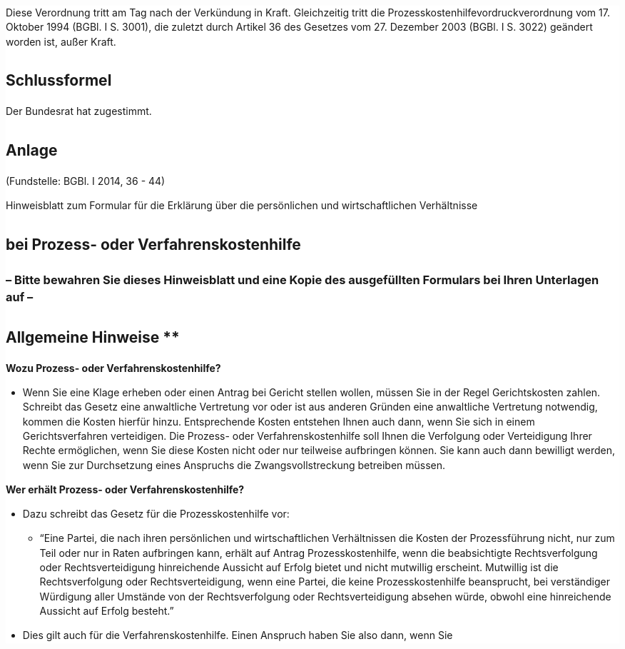 Diese Verordnung tritt am Tag nach der Verkündung in Kraft. Gleichzeitig tritt die Prozesskostenhilfevordruckverordnung vom 17. Oktober 1994 (BGBl. I S. 3001), die zuletzt durch Artikel 36 des Gesetzes vom 27. Dezember 2003 (BGBl. I S. 3022) geändert worden ist, außer Kraft.


## Schlussformel

Der Bundesrat hat zugestimmt.


## Anlage

(Fundstelle: BGBl. I 2014, 36 - 44)





Hinweisblatt
zum Formular für die Erklärung
über die persönlichen und wirtschaftlichen Verhältnisse
## **bei Prozess- oder Verfahrenskostenhilfe**

### – Bitte bewahren Sie dieses Hinweisblatt und eine Kopie des ausgefüllten Formulars bei Ihren Unterlagen auf –

## **Allgemeine Hinweise** **

**Wozu Prozess- oder Verfahrenskostenhilfe?**

*   Wenn Sie eine Klage erheben oder einen Antrag bei Gericht stellen wollen, müssen Sie in der Regel Gerichtskosten zahlen. Schreibt das Gesetz eine anwaltliche Vertretung vor oder ist aus anderen Gründen eine anwaltliche Vertretung notwendig, kommen die Kosten hierfür hinzu. Entsprechende Kosten entstehen Ihnen auch dann, wenn Sie sich in einem Gerichtsverfahren verteidigen.
    Die Prozess- oder Verfahrenskostenhilfe soll Ihnen die Verfolgung oder Verteidigung Ihrer Rechte ermöglichen, wenn Sie diese Kosten nicht oder nur teilweise aufbringen können. Sie kann auch dann bewilligt werden, wenn Sie zur Durchsetzung eines Anspruchs die Zwangsvollstreckung betreiben müssen.




**Wer erhält Prozess- oder Verfahrenskostenhilfe?**

*   Dazu schreibt das Gesetz für die Prozesskostenhilfe vor:

    *   “Eine Partei, die nach ihren persönlichen und wirtschaftlichen Verhältnissen die Kosten der Prozessführung nicht, nur zum Teil oder nur in Raten aufbringen kann, erhält auf Antrag Prozesskostenhilfe, wenn die beabsichtigte Rechtsverfolgung oder Rechtsverteidigung hinreichende Aussicht auf Erfolg bietet und nicht mutwillig erscheint.
        Mutwillig ist die Rechtsverfolgung oder Rechtsverteidigung, wenn eine Partei, die keine Prozesskostenhilfe beansprucht, bei verständiger Würdigung aller Umstände von der Rechtsverfolgung oder Rechtsverteidigung absehen würde, obwohl eine hinreichende Aussicht auf Erfolg besteht.”





*   Dies gilt auch für die Verfahrenskostenhilfe. Einen Anspruch haben Sie also dann, wenn Sie
